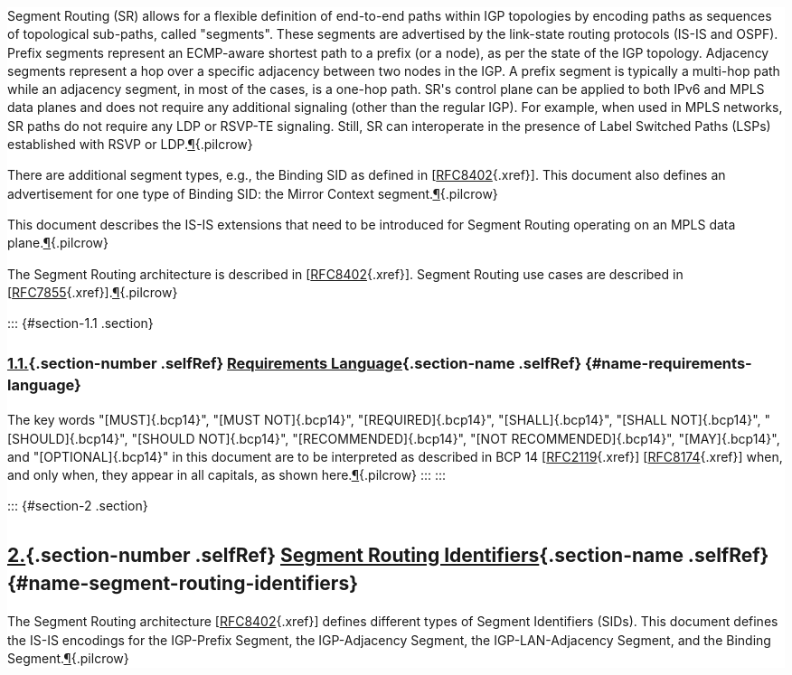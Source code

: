 Segment Routing (SR) allows for a flexible definition of end-to-end
paths within IGP topologies by encoding paths as sequences of
topological sub-paths, called \"segments\". These segments are
advertised by the link-state routing protocols (IS-IS and OSPF). Prefix
segments represent an ECMP-aware shortest path to a prefix (or a node),
as per the state of the IGP topology. Adjacency segments represent a hop
over a specific adjacency between two nodes in the IGP. A prefix segment
is typically a multi-hop path while an adjacency segment, in most of the
cases, is a one-hop path. SR\'s control plane can be applied to both
IPv6 and MPLS data planes and does not require any additional signaling
(other than the regular IGP). For example, when used in MPLS networks,
SR paths do not require any LDP or RSVP-TE signaling. Still, SR can
interoperate in the presence of Label Switched Paths (LSPs) established
with RSVP or LDP.[¶](#section-1-1){.pilcrow}

There are additional segment types, e.g., the Binding SID as defined in
\[[RFC8402](#RFC8402){.xref}\]. This document also defines an
advertisement for one type of Binding SID: the Mirror Context
segment.[¶](#section-1-2){.pilcrow}

This document describes the IS-IS extensions that need to be introduced
for Segment Routing operating on an MPLS data
plane.[¶](#section-1-3){.pilcrow}

The Segment Routing architecture is described in
\[[RFC8402](#RFC8402){.xref}\]. Segment Routing use cases are described
in \[[RFC7855](#RFC7855){.xref}\].[¶](#section-1-4){.pilcrow}

::: {#section-1.1 .section}
### [1.1.](#section-1.1){.section-number .selfRef} [Requirements Language](#name-requirements-language){.section-name .selfRef} {#name-requirements-language}

The key words \"[MUST]{.bcp14}\", \"[MUST NOT]{.bcp14}\",
\"[REQUIRED]{.bcp14}\", \"[SHALL]{.bcp14}\", \"[SHALL NOT]{.bcp14}\",
\"[SHOULD]{.bcp14}\", \"[SHOULD NOT]{.bcp14}\",
\"[RECOMMENDED]{.bcp14}\", \"[NOT RECOMMENDED]{.bcp14}\",
\"[MAY]{.bcp14}\", and \"[OPTIONAL]{.bcp14}\" in this document are to be
interpreted as described in BCP 14 \[[RFC2119](#RFC2119){.xref}\]
\[[RFC8174](#RFC8174){.xref}\] when, and only when, they appear in all
capitals, as shown here.[¶](#section-1.1-1){.pilcrow}
:::
:::

::: {#section-2 .section}
## [2.](#section-2){.section-number .selfRef} [Segment Routing Identifiers](#name-segment-routing-identifiers){.section-name .selfRef} {#name-segment-routing-identifiers}

The Segment Routing architecture \[[RFC8402](#RFC8402){.xref}\] defines
different types of Segment Identifiers (SIDs). This document defines the
IS-IS encodings for the IGP-Prefix Segment, the IGP-Adjacency Segment,
the IGP-LAN-Adjacency Segment, and the Binding
Segment.[¶](#section-2-1){.pilcrow}
